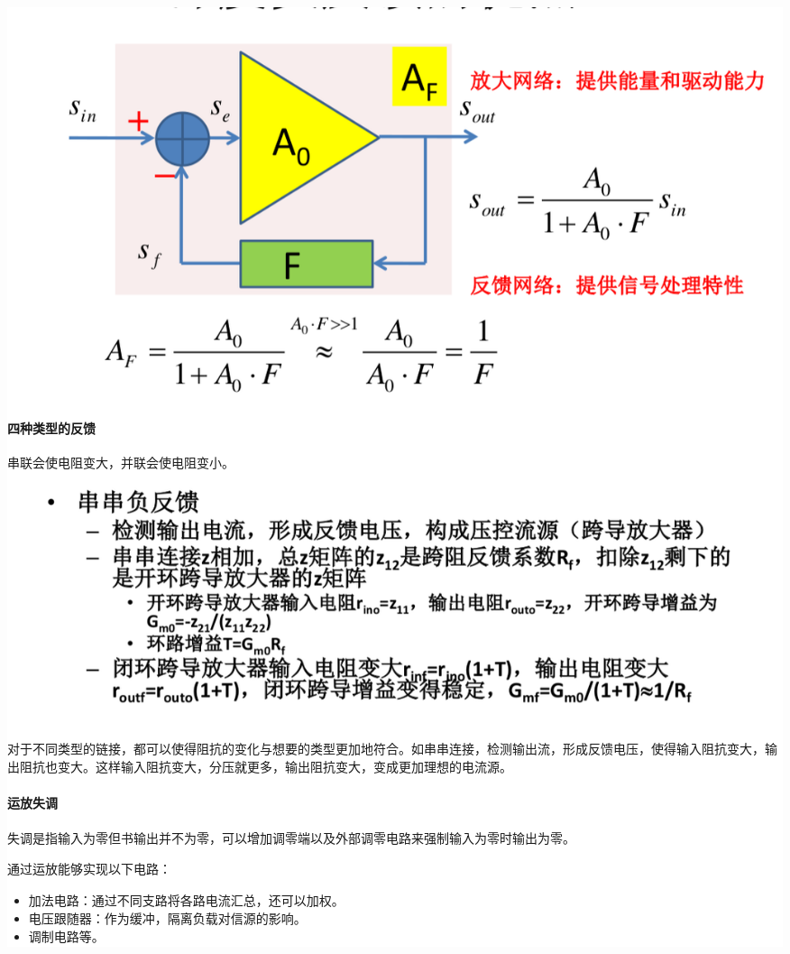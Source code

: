 ![](./images/66.png)

#### 四种类型的反馈

串联会使电阻变大，并联会使电阻变小。

![](./images/67.png)

对于不同类型的链接，都可以使得阻抗的变化与想要的类型更加地符合。如串串连接，检测输出流，形成反馈电压，使得输入阻抗变大，输出阻抗也变大。这样输入阻抗变大，分压就更多，输出阻抗变大，变成更加理想的电流源。

#### 运放失调

失调是指输入为零但书输出并不为零，可以增加调零端以及外部调零电路来强制输入为零时输出为零。

通过运放能够实现以下电路：

- 加法电路：通过不同支路将各路电流汇总，还可以加权。
- 电压跟随器：作为缓冲，隔离负载对信源的影响。
- 调制电路等。
